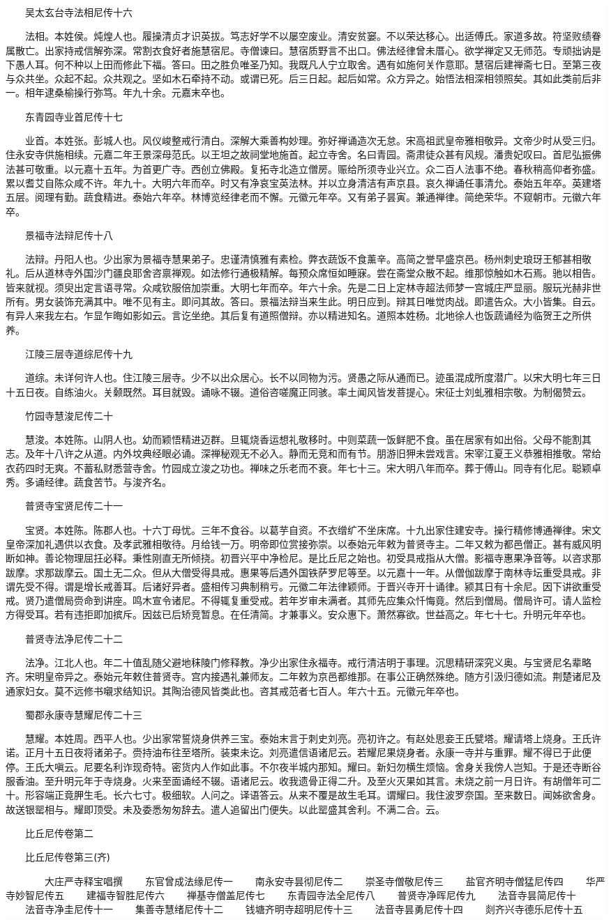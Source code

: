 　　吴太玄台寺法相尼传十六

　　法相。本姓侯。炖煌人也。履操清贞才识英拔。笃志好学不以屡空废业。清安贫窭。不以荣达移心。出适傅氏。家道多故。符坚败绩眷属散亡。出家持戒信解弥深。常割衣食好者施慧宿尼。寺僧谏曰。慧宿质野言不出口。佛法经律曾未厝心。欲学禅定又无师范。专顽拙讷是下愚人耳。何不种以上田而修此下福。答曰。田之胜负唯圣乃知。我既凡人宁立取舍。遇有如施何关作意耶。慧宿后建禅斋七日。至第三夜与众共坐。众起不起。众共观之。坚如木石牵持不动。或谓已死。后三日起。起后如常。众方异之。始悟法相深相领照矣。其如此类前后非一。相年逮桑榆操行弥笃。年九十余。元嘉末卒也。

　　东青园寺业首尼传十七

　　业首。本姓张。彭城人也。风仪峻整戒行清白。深解大乘善构妙理。弥好禅诵造次无怠。宋高祖武皇帝雅相敬异。文帝少时从受三归。住永安寺供施相续。元嘉二年王景深母范氏。以王坦之故祠堂地施首。起立寺舍。名曰青园。斋肃徒众甚有风规。潘贵妃叹曰。首尼弘振佛法甚可敬重。以元嘉十五年。为首更广寺。西创立佛殿。复拓寺北造立僧房。赈给所须寺业兴立。众二百人法事不绝。春秋稍高仰者弥盛。累以耆艾自陈众咸不许。年九十。大明六年而卒。时又有净哀宝英法林。并以立身清洁有声京县。哀久禅诵任事清允。泰始五年卒。英建塔五层。阅理有勤。蔬食精进。泰始六年卒。林博览经律老而不懈。元徽元年卒。又有弟子昙寅。兼通禅律。简绝荣华。不窥朝市。元徽六年卒。

　　景福寺法辩尼传十八

　　法辩。丹阳人也。少出家为景福寺慧果弟子。忠谨清慎雅有素检。弊衣蔬饭不食薰辛。高简之誉早盛京邑。杨州刺史琅玡王郁甚相敬礼。后从道林寺外国沙门疆良耶舍咨禀禅观。如法修行通极精解。每预众席恒如睡寐。尝在斋堂众散不起。维那惊触如木石焉。驰以相告。皆来就视。须臾出定言语寻常。众咸钦服倍加崇重。大明七年而卒。年六十余。先是二日上定林寺超法师梦一宫城庄严显丽。服玩光赫非世所有。男女装饰充满其中。唯不见有主。即问其故。答曰。景福法辩当来生此。明日应到。辩其日唯觉肉战。即遣告众。大小皆集。自云。有异人来我左右。乍显乍晦如影如云。言讫坐绝。其后复有道照僧辩。亦以精进知名。道照本姓杨。北地徐人也饭蔬诵经为临贺王之所供养。

　　江陵三层寺道综尼传十九

　　道综。未详何许人也。住江陵三层寺。少不以出众居心。长不以同物为污。贤愚之际从通而已。迹虽混成所度潜广。以宋大明七年三日十五日夜。自练油火。关颡既然。耳目就毁。诵咏不辍。道俗咨嗟魔正同骇。率土闻风皆发菩提心。宋征士刘虬雅相宗敬。为制偈赞云。

　　竹园寺慧浚尼传二十

　　慧浚。本姓陈。山阴人也。幼而颖悟精进迈群。旦辄烧香运想礼敬移时。中则菜蔬一饭鲜肥不食。虽在居家有如出俗。父母不能割其志。及年十八许之从道。内外坟典经眼必诵。深禅秘观无不必入。静而无竞和而有节。朋游旧狎未尝戏言。宋宰江夏王义恭雅相推敬。常给衣药四时无爽。不蓄私财悉营寺舍。竹园成立浚之功也。禅味之乐老而不衰。年七十三。宋大明八年而卒。葬于傅山。同寺有化尼。聪颖卓秀。多诵经律。蔬食苦节。与浚齐名。

　　普贤寺宝贤尼传二十一

　　宝贤。本姓陈。陈郡人也。十六丁母忧。三年不食谷。以葛芋自资。不衣缯纩不坐床席。十九出家住建安寺。操行精修博通禅律。宋文皇帝深加礼遇供以衣食。及孝武雅相敬待。月给钱一万。明帝即位赏接弥崇。以泰始元年敕为普贤寺主。二年又敕为都邑僧正。甚有威风明断如神。善论物理屈抂必释。秉性刚直无所倾挠。初晋兴平中净检尼。是比丘尼之始也。初受具戒指从大僧。影福寺惠果净音等。以咨求那跋摩。求那跋摩云。国土无二众。但从大僧受得具戒。惠果等后遇外国铁萨罗尼等至。以元嘉十一年。从僧伽跋摩于南林寺坛重受具戒。非谓先受不得。谓是增长戒善耳。后诸好异者。盛相传习典制稍亏。元徽二年法律颖师。于晋兴寺开十诵律。颍其日有十余尼。因下讲欲重受戒。贤乃遣僧局赍命到讲座。鸣木宣令诸尼。不得辄复重受戒。若年岁审未满者。其师先应集众忏悔竟。然后到僧局。僧局许可。请人监检方得受耳。若有违拒即加摈斥。因兹已后矫竞暂息。在任清简。才兼事义。安众惠下。萧然寡欲。世益高之。年七十七。升明元年卒也。

　　普贤寺法净尼传二十二

　　法净。江北人也。年二十值乱随父避地秣陵门修释教。净少出家住永福寺。戒行清洁明于事理。沉思精研深究义奥。与宝贤尼名辈略齐。宋明皇帝异之。泰始元年敕住普贤寺。宫内接遇礼兼师友。二年敕为京邑都维那。在事公正确然殊绝。随方引汲归德如流。荆楚诸尼及通家妇女。莫不远修书嚫求结知识。其陶治德风皆类此也。咨其戒范者七百人。年六十五。元徽元年卒也。

　　蜀郡永康寺慧耀尼传二十三

　　慧耀。本姓周。西平人也。少出家常誓烧身供养三宝。泰始末言于刺史刘亮。亮初许之。有赵处思妾王氏甓塔。耀请塔上烧身。王氏许诺。正月十五日夜将诸弟子。赍持油布往至塔所。装束未讫。刘亮遣信语诸尼云。若耀尼果烧身者。永康一寺并与重罪。耀不得已于此便停。王氏大嗔云。尼要名利诈现奇特。密货内人作如此事。不尔夜半城内那知。耀曰。新妇勿横生烦恼。舍身关我傍人岂知。于是还寺断谷服香油。至升明元年于寺烧身。火来至面诵经不辍。语诸尼云。收我遗骨正得二升。及至火灭果如其言。未烧之前一月日许。有胡僧年可二十。形容端正竟胛生毛。长六七寸。极细软。人问之。译语答云。从来不覆是故生毛耳。谓耀曰。我住波罗奈国。至来数日。闻姊欲舍身。故送银罂相与。耀即顶受。未及委悉匆匆辞去。遣人追留出门便失。以此罂盛其舍利。不满二合。云。

　　比丘尼传卷第二



　　比丘尼传卷第三(齐)

　　　　大庄严寺释宝唱撰
　　东官曾成法缘尼传一
　　南永安寺昙彻尼传二
　　崇圣寺僧敬尼传三
　　盐官齐明寺僧猛尼传四
　　华严寺妙智尼传五
　　建福寺智胜尼传六
　　禅基寺僧盖尼传七
　　东青园寺法全尼传八
　　普贤寺净晖尼传九
　　法音寺昙简尼传十
　　法音寺净圭尼传十一
　　集善寺慧绪尼传十二
　　钱塘齐明寺超明尼传十三
　　法音寺昙勇尼传十四
　　剡齐兴寺德乐尼传十五
